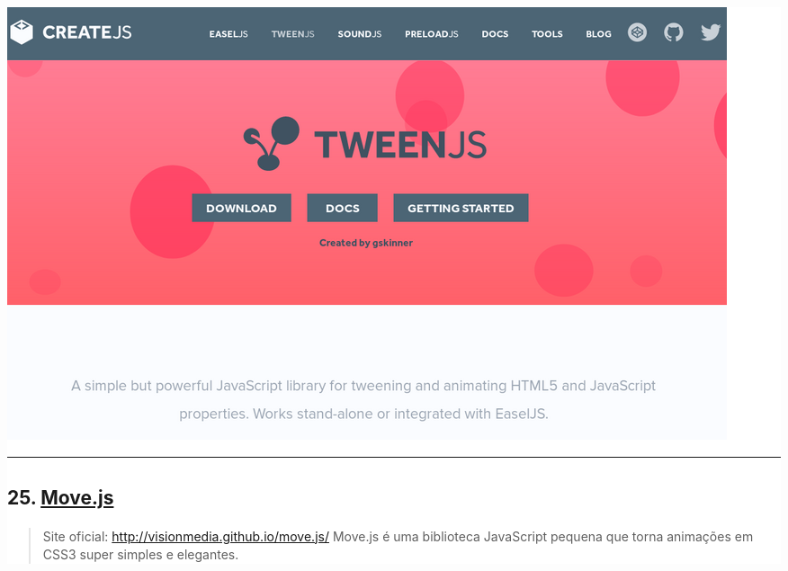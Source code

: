 ![TweenJS](/assets/img/js/tweenjs.png)

---

## 25. [Move.js](http://visionmedia.github.io/move.js/)
> Site oficial: <http://visionmedia.github.io/move.js/>
Move.js é uma biblioteca JavaScript pequena que torna animações em CSS3 super simples e elegantes.
